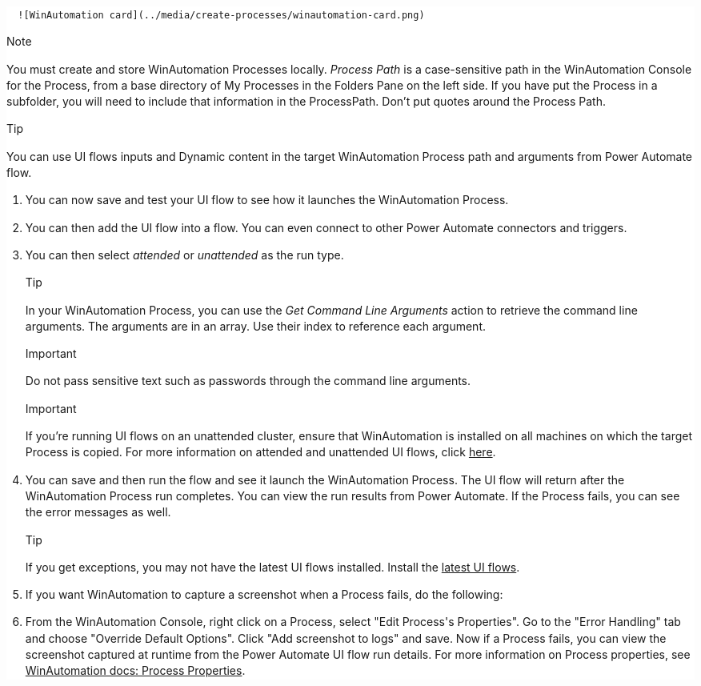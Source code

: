       ![WinAutomation card](../media/create-processes/winautomation-card.png)

   >[!NOTE]
   >You must create and store WinAutomation Processes locally. *Process Path* is a case-sensitive path in the WinAutomation Console for the Process, from a base directory of My Processes in the Folders Pane on the left side. If you have put the Process in a subfolder, you will need to include that information in the ProcessPath. Don’t put quotes around the Process Path.

   >[!TIP]
   >You can use UI flows inputs and Dynamic content in the target WinAutomation Process path and arguments from Power Automate flow.

1.  You can now save and test your UI flow to see how it launches the WinAutomation Process.

1.  You can then add the UI flow into a flow. You can even connect to other Power Automate connectors and triggers.

1.  You can then select *attended* or *unattended* as the run type.

    >[!TIP]
    >In your WinAutomation Process, you can use the *Get Command Line Arguments* action to retrieve the command line arguments. The arguments are in an array. Use their index to reference each argument.

    >[!IMPORTANT]
    >Do not pass sensitive text such as passwords through the command line arguments.

    >[!IMPORTANT]
    >If you’re running UI flows on an unattended cluster, ensure that WinAutomation is installed on all machines on which the target Process is copied. For more information on attended and unattended UI flows, click [here](https://docs.microsoft.com/power-automate/ui-flows/run-ui-flow).

1.  You can save and then run the flow and see it launch the WinAutomation Process. The UI flow will return after the WinAutomation Process run completes. You can view the run results from Power Automate. If the Process fails, you can see the error messages as well.

    >[!TIP]
    >If you get exceptions, you may not have the latest UI flows installed. Install the [latest UI flows](https://docs.microsoft.com/power-automate/ui-flows/upgrade).

1.  If you want WinAutomation to capture a screenshot when a Process fails, do the following:

1.  From the WinAutomation Console, right click on a Process, select "Edit Process's Properties". Go to the "Error Handling" tab and choose "Override Default Options". Click "Add screenshot to logs" and save. Now if a Process fails, you can view the screenshot captured at runtime from the Power Automate UI flow run details. For more information on Process properties, see [WinAutomation docs: Process Properties](https://docs.winautomation.com/en/process-properties.html).  
